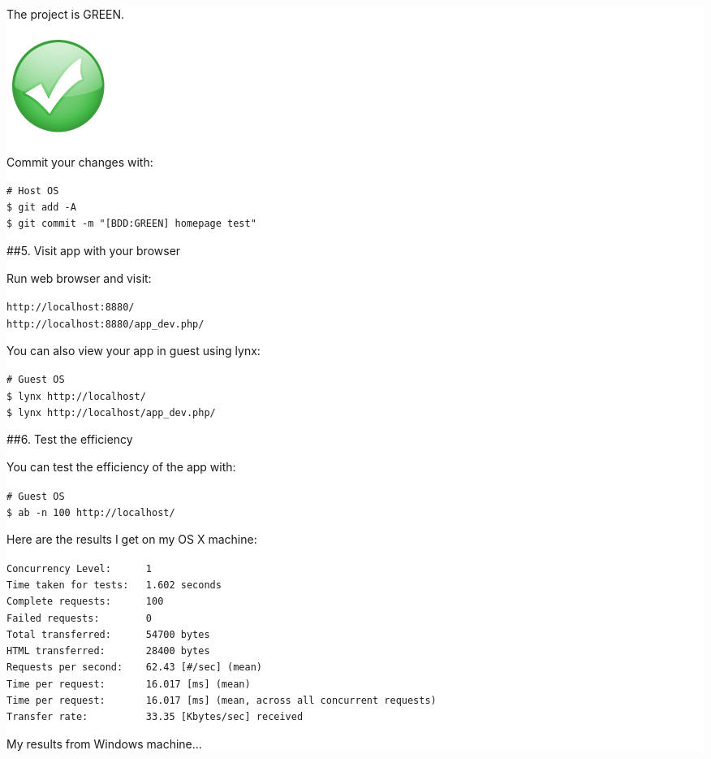 The project is GREEN.

![GREEN](/img/green.png)

Commit your changes with:

    # Host OS
    $ git add -A
    $ git commit -m "[BDD:GREEN] homepage test"


##5. Visit app with your browser

Run web browser and visit:

    http://localhost:8880/
    http://localhost:8880/app_dev.php/


You can also view your app in guest using lynx:

    # Guest OS
    $ lynx http://localhost/
    $ lynx http://localhost/app_dev.php/


##6. Test the efficiency

You can test the efficiency of the app with:

    # Guest OS
    $ ab -n 100 http://localhost/

Here are the results I get on my OS X machine:

    Concurrency Level:      1
    Time taken for tests:   1.602 seconds
    Complete requests:      100
    Failed requests:        0
    Total transferred:      54700 bytes
    HTML transferred:       28400 bytes
    Requests per second:    62.43 [#/sec] (mean)
    Time per request:       16.017 [ms] (mean)
    Time per request:       16.017 [ms] (mean, across all concurrent requests)
    Transfer rate:          33.35 [Kbytes/sec] received

My results from Windows machine...
